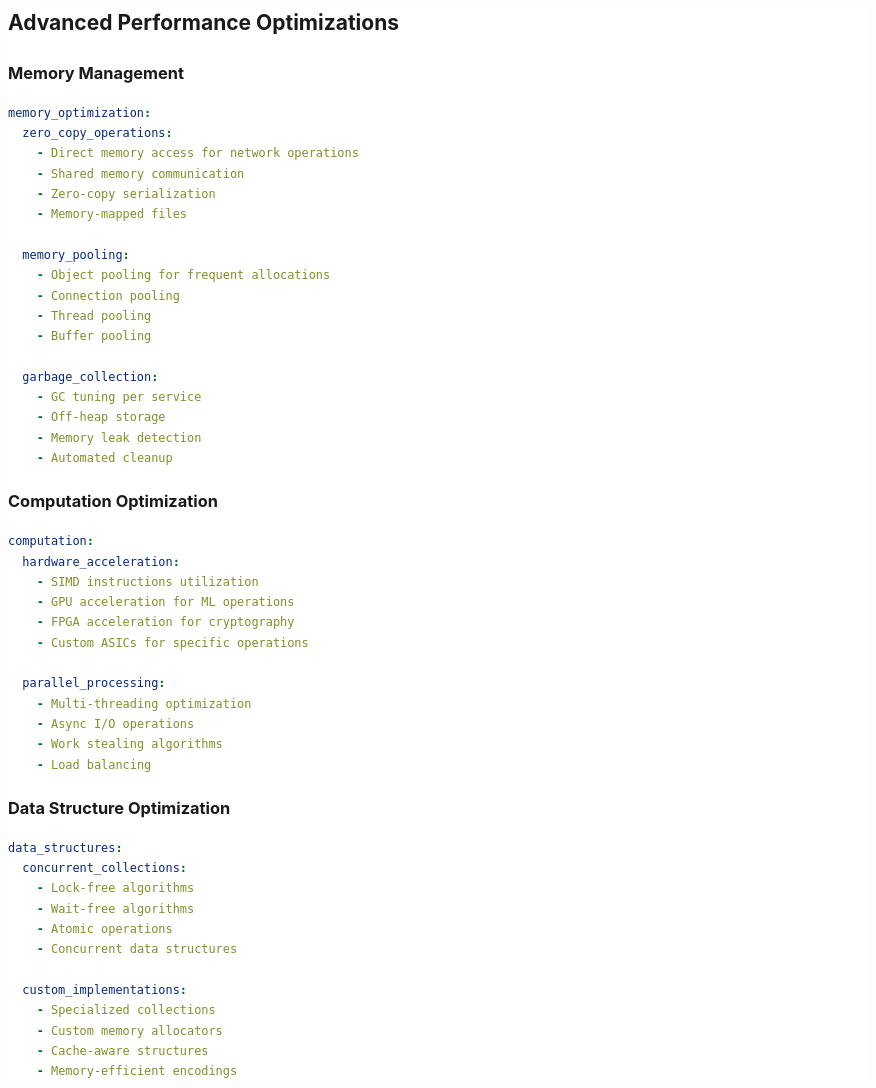 ## Advanced Performance Optimizations

### Memory Management
```yaml
memory_optimization:
  zero_copy_operations:
    - Direct memory access for network operations
    - Shared memory communication
    - Zero-copy serialization
    - Memory-mapped files
    
  memory_pooling:
    - Object pooling for frequent allocations
    - Connection pooling
    - Thread pooling
    - Buffer pooling
    
  garbage_collection:
    - GC tuning per service
    - Off-heap storage
    - Memory leak detection
    - Automated cleanup
```

### Computation Optimization
```yaml
computation:
  hardware_acceleration:
    - SIMD instructions utilization
    - GPU acceleration for ML operations
    - FPGA acceleration for cryptography
    - Custom ASICs for specific operations
    
  parallel_processing:
    - Multi-threading optimization
    - Async I/O operations
    - Work stealing algorithms
    - Load balancing
```

### Data Structure Optimization
```yaml
data_structures:
  concurrent_collections:
    - Lock-free algorithms
    - Wait-free algorithms
    - Atomic operations
    - Concurrent data structures
    
  custom_implementations:
    - Specialized collections
    - Custom memory allocators
    - Cache-aware structures
    - Memory-efficient encodings
```

